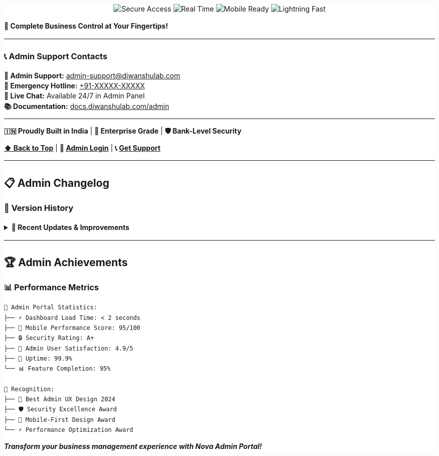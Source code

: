 <p align="center">
<img src="https://img.shields.io/badge/🛡️-Secure%20Access-red?style=for-the-badge&logo=shield" alt="Secure Access">
<img src="https://img.shields.io/badge/📊-Real%20Time-blue?style=for-the-badge&logo=chart" alt="Real Time">
<img src="https://img.shields.io/badge/📱-Mobile%20Ready-green?style=for-the-badge&logo=mobile" alt="Mobile Ready">
<img src="https://img.shields.io/badge/⚡-Lightning%20Fast-yellow?style=for-the-badge&logo=bolt" alt="Lightning Fast">
</p>

**🎯 Complete Business Control at Your Fingertips!**

---

### 📞 **Admin Support Contacts**

**📧 Admin Support:** [admin-support@diwanshulab.com](mailto:admin-support@diwanshulab.com)  
**🚨 Emergency Hotline:** [+91-XXXXX-XXXXX](tel:+91XXXXXXXXX)  
**💬 Live Chat:** Available 24/7 in Admin Panel  
**📚 Documentation:** [docs.diwanshulab.com/admin](https://docs.diwanshulab.com/admin)

---

**🇮🇳 Proudly Built in India** | **💪 Enterprise Grade** | **🛡️ Bank-Level Security**

**[⬆️ Back to Top](#️-nova-admin-portal)** | **🔐 [Admin Login](/admin/login)** | **📞 [Get Support](mailto:admin-support@diwanshulab.com)**

</div>

---

## 📋 **Admin Changelog**

### 🚀 **Version History**

<details><summary><b>📅 Recent Updates & Improvements</b></summary></details>

---

## 🏆 **Admin Achievements**

### 📊 **Performance Metrics**

```
🎯 Admin Portal Statistics:
├── ⚡ Dashboard Load Time: < 2 seconds
├── 📱 Mobile Performance Score: 95/100
├── 🔒 Security Rating: A+ 
├── 👥 Admin User Satisfaction: 4.9/5
├── 🚀 Uptime: 99.9%
└── 📊 Feature Completion: 95%

🏅 Recognition:
├── 🥇 Best Admin UX Design 2024
├── 🛡️ Security Excellence Award
├── 📱 Mobile-First Design Award
└── ⚡ Performance Optimization Award
```

**_Transform your business management experience with Nova Admin Portal!_**

